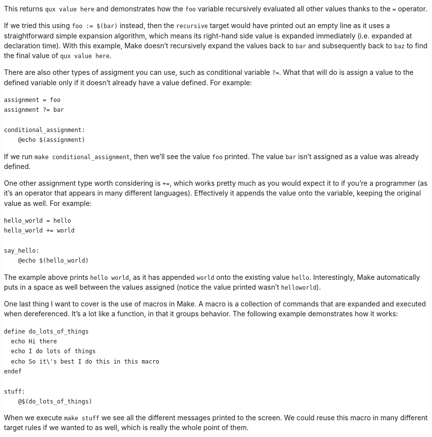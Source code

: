 This returns `qux value here` and demonstrates how the `foo` variable recursively evaluated all other values thanks to the `=` operator.

If we tried this using `foo := $(bar)` instead, then the `recursive` target would have printed out an empty line as it uses a straightforward simple expansion algorithm, which means its right-hand side value is expanded immediately (i.e. expanded at declaration time). With this example, Make doesn’t recursively expand the values back to `bar` and subsequently back to `baz` to find the final value of `qux value here`.

There are also other types of assigment you can use, such as conditional variable `?=`. What that will do is assign a value to the defined variable only if it doesn’t already have a value defined. For example:

```
assignment = foo
assignment ?= bar

conditional_assignment:
    @echo $(assignment)
```

If we run `make conditional_assignment`, then we’ll see the value `foo` printed. The value `bar` isn’t assigned as a value was already defined.

One other assignment type worth considering is `+=`, which works pretty much as you would expect it to if you’re a programmer (as it’s an operator that appears in many different languages). Effectively it appends the value onto the variable, keeping the original value as well. For example:

```
hello_world = hello
hello_world += world

say_hello:
    @echo $(hello_world)
```

The example above prints `hello world`, as it has appended `world` onto the existing value `hello`. Interestingly, Make automatically puts in a space as well between the values assigned (notice the value printed wasn’t `helloworld`).

One last thing I want to cover is the use of macros in Make. A macro is a collection of commands that are expanded and executed when dereferenced. It’s a lot like a function, in that it groups behavior. The following example demonstrates how it works:

```
define do_lots_of_things
  echo Hi there
  echo I do lots of things
  echo So it\'s best I do this in this macro
endef

stuff:
    @$(do_lots_of_things)
```

When we execute `make stuff` we see all the different messages printed to the screen. We could reuse this macro in many different target rules if we wanted to as well, which is really the whole point of them.
